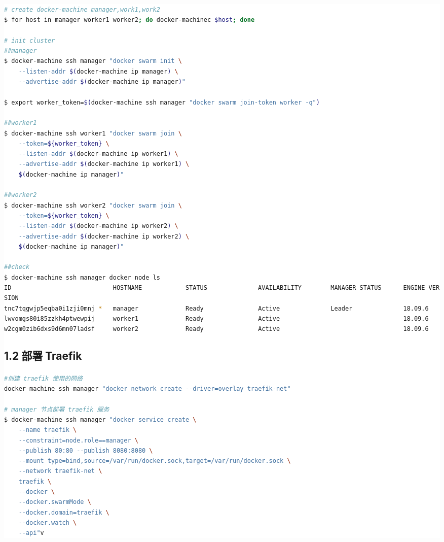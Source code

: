 ```bash
# create docker-machine manager,work1,work2
$ for host in manager worker1 worker2; do docker-machinec $host; done

# init cluster
##manager
$ docker-machine ssh manager "docker swarm init \
    --listen-addr $(docker-machine ip manager) \
    --advertise-addr $(docker-machine ip manager)"

$ export worker_token=$(docker-machine ssh manager "docker swarm join-token worker -q")

##worker1
$ docker-machine ssh worker1 "docker swarm join \
    --token=${worker_token} \
    --listen-addr $(docker-machine ip worker1) \
    --advertise-addr $(docker-machine ip worker1) \
    $(docker-machine ip manager)"

##worker2
$ docker-machine ssh worker2 "docker swarm join \
    --token=${worker_token} \
    --listen-addr $(docker-machine ip worker2) \
    --advertise-addr $(docker-machine ip worker2) \
    $(docker-machine ip manager)"

##check
$ docker-machine ssh manager docker node ls
ID                            HOSTNAME            STATUS              AVAILABILITY        MANAGER STATUS      ENGINE VERSION
tnc7tqgwjp5eqba0i1zji0mnj *   manager             Ready               Active              Leader              18.09.6
lwvomgs80i85zzkh4ptwewpij     worker1             Ready               Active                                  18.09.6
w2cgm0zib6dxs9d6mn07ladsf     worker2             Ready               Active                                  18.09.6

```

## 1.2 部署 Traefik

```bash
#创建 traefik 使用的网络
docker-machine ssh manager "docker network create --driver=overlay traefik-net"

# manager 节点部署 traefik 服务
$ docker-machine ssh manager "docker service create \
    --name traefik \
    --constraint=node.role==manager \
    --publish 80:80 --publish 8080:8080 \
    --mount type=bind,source=/var/run/docker.sock,target=/var/run/docker.sock \
    --network traefik-net \
    traefik \
    --docker \
    --docker.swarmMode \
    --docker.domain=traefik \
    --docker.watch \
    --api"v
```
